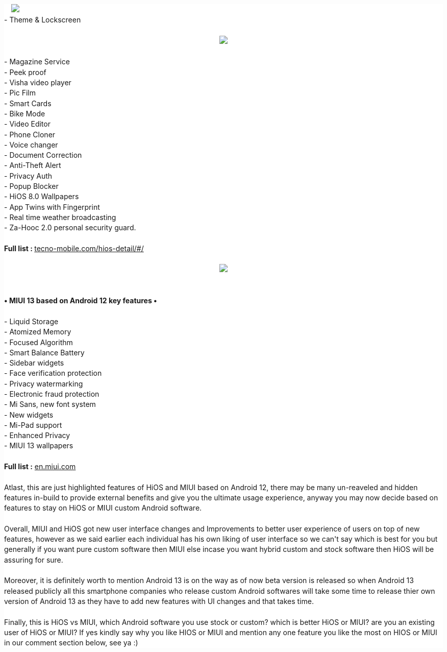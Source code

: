   <a href="https://lh3.googleusercontent.com/-WxdwRear0i0/YkCjcrZ_-pI/AAAAAAAAJ4o/u_G5mlcyWeYuvqLHNaN25PqC3LZINxTxgCNcBGAsYHQ/s1600/1648403311859164-12.png" imageanchor="1" style="margin-left: 1em; margin-right: 1em;">
    <img border="0" src="https://lh3.googleusercontent.com/-WxdwRear0i0/YkCjcrZ_-pI/AAAAAAAAJ4o/u_G5mlcyWeYuvqLHNaN25PqC3LZINxTxgCNcBGAsYHQ/s1600/1648403311859164-12.png" width="400">
  </a>
</div><br></div><div>- Theme &amp; Lockscreen</div><div><br></div><div><div class="separator" style="clear: both; text-align: center;">
  <a href="https://lh3.googleusercontent.com/-Ctwk_DWYdWQ/YkCjb1DvwjI/AAAAAAAAJ4k/sSB1NGyTs64MOOzmg_74Ts-bxuSWVGLOwCNcBGAsYHQ/s1600/1648403308666095-13.png" imageanchor="1" style="margin-left: 1em; margin-right: 1em;">
    <img border="0" src="https://lh3.googleusercontent.com/-Ctwk_DWYdWQ/YkCjb1DvwjI/AAAAAAAAJ4k/sSB1NGyTs64MOOzmg_74Ts-bxuSWVGLOwCNcBGAsYHQ/s1600/1648403308666095-13.png" width="400">
  </a>
</div><br></div><div>- Magazine Service</div><div>- Peek proof</div><div>- Visha video player</div><div>- Pic Film</div><div>- Smart Cards</div><div>- Bike Mode</div><div>- Video Editor</div><div>- Phone Cloner</div><div>- Voice changer</div><div>- Document Correction</div><div>- Anti-Theft Alert</div><div>- Privacy Auth</div><div>- Popup Blocker</div><div>- HiOS 8.0 Wallpapers</div><div>- App Twins with Fingerprint</div><div>- Real time weather broadcasting</div><div>- Za-Hooc 2.0 personal security guard.</div><div><br></div><div><b>Full list : </b><a href="https://www.tecno-mobile.com/hios-detail/#/">tecno-mobile.com/hios-detail/#/</a></div><div><br></div><div><b><div class="separator" style="clear: both; text-align: center;">
  <a href="https://lh3.googleusercontent.com/--8Su55kXqt0/YkCjaxFPrLI/AAAAAAAAJ4g/ww8Mdyv2QTIVusHF5BFdYefrQCzipJBtwCNcBGAsYHQ/s1600/1648403303778525-14.png" imageanchor="1" style="margin-left: 1em; margin-right: 1em;">
    <img border="0" src="https://lh3.googleusercontent.com/--8Su55kXqt0/YkCjaxFPrLI/AAAAAAAAJ4g/ww8Mdyv2QTIVusHF5BFdYefrQCzipJBtwCNcBGAsYHQ/s1600/1648403303778525-14.png" width="400">
  </a>
</div><br></b></div><div><b><br></b></div><div><b>• MIUI 13 based on Android 12 key features •&nbsp;</b></div><div><br></div><div>- Liquid Storage</div><div>- Atomized Memory</div><div>- Focused Algorithm</div><div>- Smart Balance Battery</div><div>- Sidebar widgets</div><div>- Face verification protection</div><div>- Privacy watermarking</div><div>- Electronic fraud protection</div><div>- Mi Sans, new font system</div><div>- New widgets</div><div>- Mi-Pad support</div><div>- Enhanced Privacy</div><div>- MIUI 13 wallpapers</div><div><br></div><div><b>Full list :</b> <a href="https://en.miui.com/">en.miui.com</a></div><div><br></div><div>Atlast, this are just highlighted features of HiOS and MIUI based on Android 12, there may be many un-reaveled and hidden features in-build to provide external benefits and give you the ultimate usage experience, anyway you may now decide based on features to stay on HiOS or MIUI custom Android software.</div><div><br></div><div>Overall, MIUI and HiOS got new user interface changes and Improvements to better user experience of users on top of new features, however as we said earlier each individual has his own liking of user interface so we can't say which is best for you but generally if you want pure custom software then MIUI else incase you want hybrid custom and stock software then HiOS will be assuring for sure.</div><div><br></div><div>Moreover, it is definitely worth to mention Android 13 is on the way as of now beta version is released so when Android 13 released publicly all this smartphone companies who release custom Android softwares will take some time to release thier own version of Android 13 as they have to add new features with UI changes and that takes time.</div><div><br></div><div>Finally, this is HiOS vs MIUI, which Android software you use stock or custom? which is better HiOS or MIUI? are you an existing user of HiOS or MIUI? If yes kindly say why you like HIOS or MIUI and mention any one feature you like the most on HIOS or MIUI in our comment section below, see ya :)</div>
